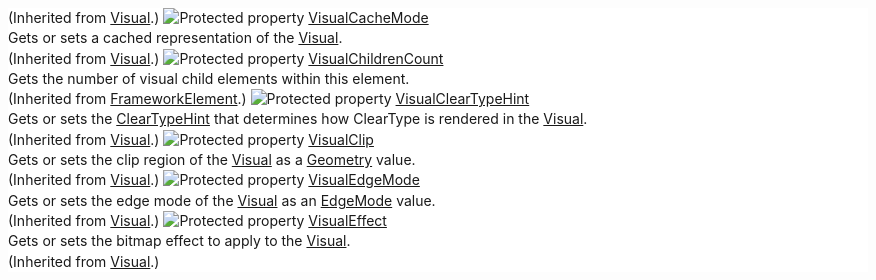 </div>
(Inherited from <a href="http://msdn.microsoft.com/en-us/library/ms635637">Visual</a>.)</td>
</tr>
<tr class="even">
<td><img src="https://msdn.microsoft.com/en-us/Dn736128.protproperty(en-us,PandP.50).gif" title="Protected property" /></td>
<td><a href="http://msdn.microsoft.com/en-us/library/dd783211">VisualCacheMode</a></td>
<td><div class="summary">
Gets or sets a cached representation of the <a href="http://msdn.microsoft.com/en-us/library/ms635637">Visual</a>.
</div>
(Inherited from <a href="http://msdn.microsoft.com/en-us/library/ms635637">Visual</a>.)</td>
</tr>
<tr class="odd">
<td><img src="https://msdn.microsoft.com/en-us/Dn736128.protproperty(en-us,PandP.50).gif" title="Protected property" /></td>
<td><a href="http://msdn.microsoft.com/en-us/library/ms600905">VisualChildrenCount</a></td>
<td><div class="summary">
Gets the number of visual child elements within this element.
</div>
(Inherited from <a href="http://msdn.microsoft.com/en-us/library/ms602714">FrameworkElement</a>.)</td>
</tr>
<tr class="even">
<td><img src="https://msdn.microsoft.com/en-us/Dn736128.protproperty(en-us,PandP.50).gif" title="Protected property" /></td>
<td><a href="http://msdn.microsoft.com/en-us/library/dd549579">VisualClearTypeHint</a></td>
<td><div class="summary">
Gets or sets the <a href="http://msdn.microsoft.com/en-us/library/dd549587">ClearTypeHint</a> that determines how ClearType is rendered in the <a href="http://msdn.microsoft.com/en-us/library/ms635637">Visual</a>.
</div>
(Inherited from <a href="http://msdn.microsoft.com/en-us/library/ms635637">Visual</a>.)</td>
</tr>
<tr class="odd">
<td><img src="https://msdn.microsoft.com/en-us/Dn736128.protproperty(en-us,PandP.50).gif" title="Protected property" /></td>
<td><a href="http://msdn.microsoft.com/en-us/library/ms595608">VisualClip</a></td>
<td><div class="summary">
Gets or sets the clip region of the <a href="http://msdn.microsoft.com/en-us/library/ms635637">Visual</a> as a <a href="http://msdn.microsoft.com/en-us/library/ms634967">Geometry</a> value.
</div>
(Inherited from <a href="http://msdn.microsoft.com/en-us/library/ms635637">Visual</a>.)</td>
</tr>
<tr class="even">
<td><img src="https://msdn.microsoft.com/en-us/Dn736128.protproperty(en-us,PandP.50).gif" title="Protected property" /></td>
<td><a href="http://msdn.microsoft.com/en-us/library/ms595609">VisualEdgeMode</a></td>
<td><div class="summary">
Gets or sets the edge mode of the <a href="http://msdn.microsoft.com/en-us/library/ms635637">Visual</a> as an <a href="http://msdn.microsoft.com/en-us/library/ms653220">EdgeMode</a> value.
</div>
(Inherited from <a href="http://msdn.microsoft.com/en-us/library/ms635637">Visual</a>.)</td>
</tr>
<tr class="odd">
<td><img src="https://msdn.microsoft.com/en-us/Dn736128.protproperty(en-us,PandP.50).gif" title="Protected property" /></td>
<td><a href="http://msdn.microsoft.com/en-us/library/cc490078">VisualEffect</a></td>
<td><div class="summary">
Gets or sets the bitmap effect to apply to the <a href="http://msdn.microsoft.com/en-us/library/ms635637">Visual</a>.
</div>
(Inherited from <a href="http://msdn.microsoft.com/en-us/library/ms635637">Visual</a>.)</td>
</tr>
<tr class="even">